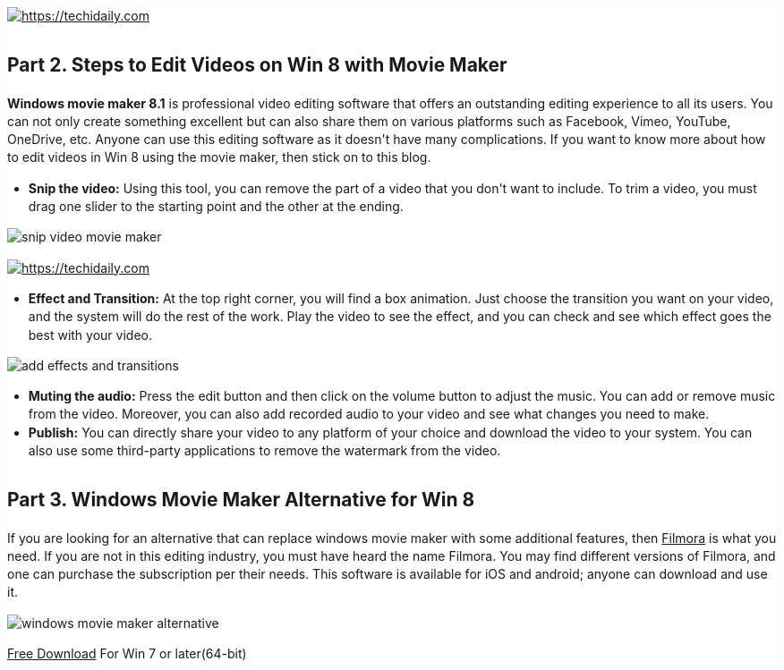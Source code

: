 
<a href="https://bluettius.sjv.io/c/5597632/2139123/17108" target="_top" id="2139123">
  <img src="//a.impactradius-go.com/display-ad/17108-2139123" border="0" alt="https://techidaily.com" width="728" height="90"/>
</a>
<img height="0" width="0" src="https://bluettius.sjv.io/i/5597632/2139123/17108" style="position:absolute;visibility:hidden;" border="0" />

## Part 2\. Steps to Edit Videos on Win 8 with Movie Maker

**Windows movie maker 8.1** is professional video editing software that offers an outstanding editing experience to all its users. You can not only create something excellent but can also share them on various platforms such as Facebook, Vimeo, YouTube, OneDrive, etc. Anyone can use this editing software as it doesn't have many complications. If you want to know more about how to edit videos in Win 8 using the movie maker, then stick on to this blog.

* **Snip the video:** Using this tool, you can remove the part of a video that you don't want to include. To trim a video, you must drag one slider to the starting point and the other at the ending.

![snip video movie maker](https://images.wondershare.com/filmora/article-images/2022/09/snip-video-movie-maker-8.jpg)


<a href="https://aligracehair.sjv.io/c/5597632/2135419/19272" target="_top" id="2135419">
  <img src="//a.impactradius-go.com/display-ad/19272-2135419" border="0" alt="https://techidaily.com" width="728" height="90"/>
</a>
<img height="0" width="0" src="https://aligracehair.sjv.io/i/5597632/2135419/19272" style="position:absolute;visibility:hidden;" border="0" />

* **Effect and Transition:** At the top right corner, you will find a box animation. Just choose the transition you want on your video, and the system will do the rest of the work. Play the video to see the effect, and you can check and see which effect goes the best with your video.

![add effects and transitions](https://images.wondershare.com/filmora/article-images/2022/09/add-effects-and-transitions-win-8-movie-maker.jpg)

* **Muting the audio:** Press the edit button and then click on the volume button to adjust the music. You can add or remove music from the video. Moreover, you can also add recorded audio to your video and see what changes you need to make.
* **Publish:** You can directly share your video to any platform of your choice and download the video to your system. You can also use some third-party applications to remove the watermark from the video.

## Part 3\. Windows Movie Maker Alternative for Win 8

If you are looking for an alternative that can replace windows movie maker with some additional features, then [Filmora](https://tools.techidaily.com/wondershare/filmora/download/) is what you need. If you are not in this editing industry, you must have heard the name Filmora. You may find different versions of Filmora, and one can purchase the subscription per their needs. This software is available for iOS and android; anyone can download and use it.

![windows movie maker alternative](https://images.wondershare.com/filmora/guide/quick-split-mode.png)

[Free Download](https://tools.techidaily.com/wondershare/filmora/download/) For Win 7 or later(64-bit)
